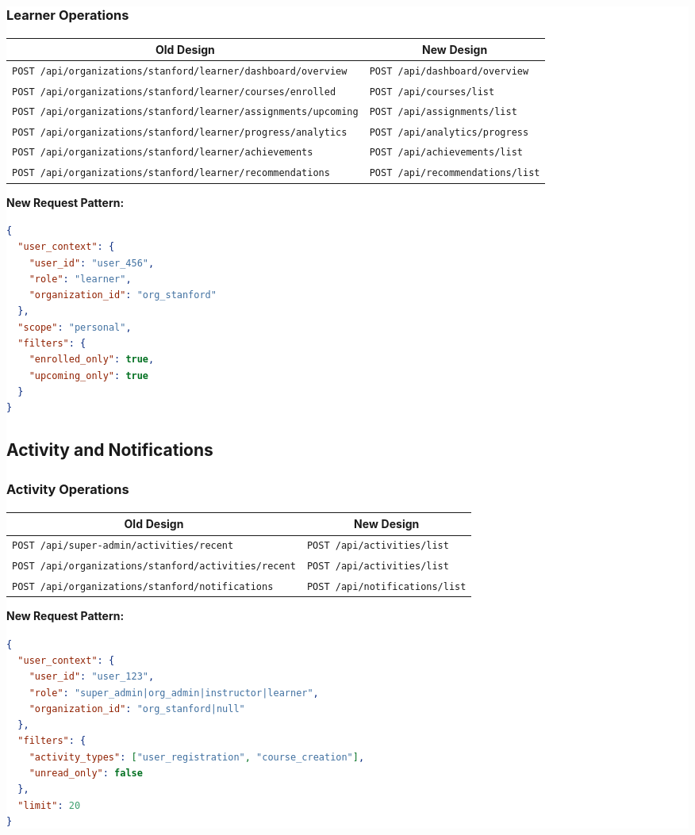 ### Learner Operations
| **Old Design** | **New Design** |
|---|---|
| `POST /api/organizations/stanford/learner/dashboard/overview` | `POST /api/dashboard/overview` |
| `POST /api/organizations/stanford/learner/courses/enrolled` | `POST /api/courses/list` |
| `POST /api/organizations/stanford/learner/assignments/upcoming` | `POST /api/assignments/list` |
| `POST /api/organizations/stanford/learner/progress/analytics` | `POST /api/analytics/progress` |
| `POST /api/organizations/stanford/learner/achievements` | `POST /api/achievements/list` |
| `POST /api/organizations/stanford/learner/recommendations` | `POST /api/recommendations/list` |

**New Request Pattern:**
```json
{
  "user_context": {
    "user_id": "user_456",
    "role": "learner",
    "organization_id": "org_stanford"
  },
  "scope": "personal",
  "filters": {
    "enrolled_only": true,
    "upcoming_only": true
  }
}
```

## Activity and Notifications

### Activity Operations
| **Old Design** | **New Design** |
|---|---|
| `POST /api/super-admin/activities/recent` | `POST /api/activities/list` |
| `POST /api/organizations/stanford/activities/recent` | `POST /api/activities/list` |
| `POST /api/organizations/stanford/notifications` | `POST /api/notifications/list` |

**New Request Pattern:**
```json
{
  "user_context": {
    "user_id": "user_123",
    "role": "super_admin|org_admin|instructor|learner",
    "organization_id": "org_stanford|null"
  },
  "filters": {
    "activity_types": ["user_registration", "course_creation"],
    "unread_only": false
  },
  "limit": 20
}
```
